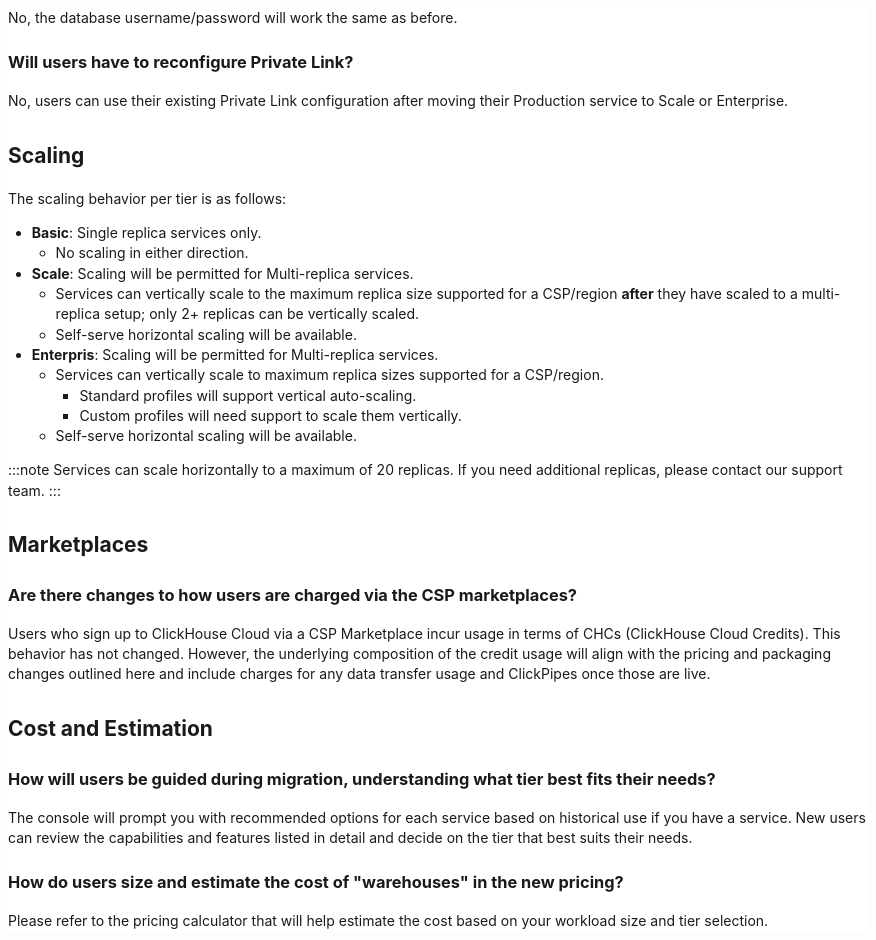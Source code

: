 No, the database username/password will work the same as before.

### Will users have to reconfigure Private Link?

No, users can use their existing Private Link configuration after moving their Production service to Scale or Enterprise.

## Scaling

The scaling behavior per tier is as follows:

* **Basic**: Single replica services only.
    * No scaling in either direction.
* **Scale**: Scaling will be permitted for Multi-replica services.
    * Services can vertically scale to the maximum replica size supported for a CSP/region **after** they have scaled to a multi-replica setup; only 2+ replicas can be vertically scaled.
    * Self-serve horizontal scaling will be available. 
* **Enterpris**: Scaling will be permitted for Multi-replica services.
    * Services can vertically scale to maximum replica sizes supported for a CSP/region.
        * Standard profiles will support vertical auto-scaling.
        * Custom profiles will need support to scale them vertically.
    * Self-serve horizontal scaling will be available.

:::note
Services can scale horizontally to a maximum of 20 replicas. If you need additional replicas, please contact our support team.
:::

## Marketplaces

### Are there changes to how users are charged via the CSP marketplaces?

Users who sign up to ClickHouse Cloud via a CSP Marketplace incur usage in terms of CHCs (ClickHouse Cloud Credits). This behavior has not changed. However, the underlying composition of the credit usage will align with the pricing and packaging changes outlined here and include charges for any data transfer usage and ClickPipes once those are live.

## Cost and Estimation

### How will users be guided during migration, understanding what tier best fits their needs?

The console will prompt you with recommended options for each service based on historical use if you have a service. New users can review the capabilities and features listed in detail and decide on the tier that best suits their needs. 

### How do users size and estimate the cost of "warehouses" in the new pricing?

Please refer to the pricing calculator that will help estimate the cost based on your workload size and tier selection.
